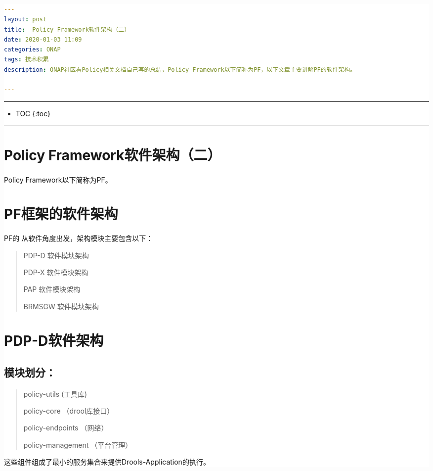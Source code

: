 ```yaml
---
layout: post
title:  Policy Framework软件架构（二）
date: 2020-01-03 11:09
categories: ONAP
tags: 技术积累
description: ONAP社区看Policy相关文档自己写的总结，Policy Framework以下简称为PF，以下文章主要讲解PF的软件架构。

---
```


*****
* TOC
{:toc}
*****


# Policy Framework软件架构（二）

Policy Framework以下简称为PF。

# PF框架的软件架构



PF的 从软件角度出发，架构模块主要包含以下：

> PDP-D 软件模块架构
>
> PDP-X 软件模块架构
>
> PAP 软件模块架构
>
> BRMSGW 软件模块架构



# PDP-D软件架构

## 模块划分：

> policy-utils (工具库)
>
> policy-core （drool库接口）
>
> policy-endpoints （网络）
>
> policy-management （平台管理）

这些组件组成了最小的服务集合来提供Drools-Application的执行。
